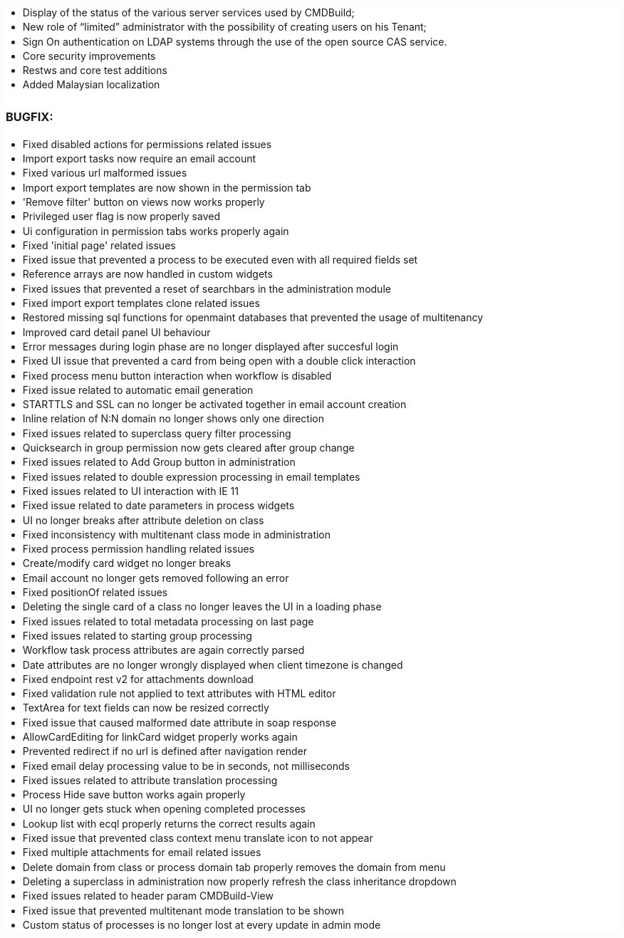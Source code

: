 * Display of the status of the various server services used by CMDBuild;
* New role of “limited” administrator with the possibility of creating users on his Tenant;
* Sign On authentication on LDAP systems through the use of the open source CAS service.
* Core security improvements
* Restws and core test additions
* Added Malaysian localization

### BUGFIX:

* Fixed disabled actions for permissions related issues
* Import export tasks now require an email account
* Fixed various url malformed issues
* Import export templates are now shown in the permission tab
* 'Remove filter' button on views now works properly
* Privileged user flag is now properly saved
* Ui configuration in permission tabs works properly again
* Fixed 'initial page' related issues
* Fixed issue that prevented a process to be executed even with all required fields set
* Reference arrays are now handled in custom widgets
* Fixed issues that prevented a reset of searchbars in the administration module
* Fixed import export templates clone related issues
* Restored missing sql functions for openmaint databases that prevented the usage of multitenancy
* Improved card detail panel UI behaviour
* Error messages during login phase are no longer displayed after succesful login
* Fixed UI issue that prevented a card from being open with a double click interaction
* Fixed process menu button interaction when workflow is disabled
* Fixed issue related to automatic email generation
* STARTTLS and SSL can no longer be activated together in email account creation
* Inline relation of N:N domain no longer shows only one direction
* Fixed issues related to superclass query filter processing
* Quicksearch in group permission now gets cleared after group change
* Fixed issues related to Add Group button in administration
* Fixed issues related to double expression processing in email templates
* Fixed issues related to UI interaction with IE 11
* Fixed issue related to date parameters in process widgets
* UI no longer breaks after attribute deletion on class
* Fixed inconsistency with multitenant class mode in administration
* Fixed process permission handling related issues
* Create/modify card widget no longer breaks
* Email account no longer gets removed following an error
* Fixed positionOf related issues
* Deleting the single card of a class no longer leaves the UI in a loading phase
* Fixed issues related to total metadata processing on last page
* Fixed issues related to starting group processing
* Workflow task process attributes are again correctly parsed
* Date attributes are no longer wrongly displayed when client timezone is changed
* Fixed endpoint rest v2 for attachments download
* Fixed validation rule not applied to text attributes with HTML editor
* TextArea for text fields can now be resized correctly
* Fixed issue that caused malformed date attribute in soap response
* AllowCardEditing for linkCard widget properly works again
* Prevented redirect if no url is defined after navigation render
* Fixed email delay processing value to be in seconds, not milliseconds
* Fixed issues related to attribute translation processing
* Process Hide save button works again properly
* UI no longer gets stuck when opening completed processes
* Lookup list with ecql properly returns the correct results again
* Fixed issue that prevented class context menu translate icon to not appear
* Fixed multiple attachments for email related issues
* Delete domain from class or process domain tab properly removes the domain from menu
* Deleting a superclass in administration now properly refresh the class inheritance dropdown
* Fixed issues related to header param CMDBuild-View
* Fixed issue that prevented multitenant mode translation to be shown
* Custom status of processes is no longer lost at every update in admin mode